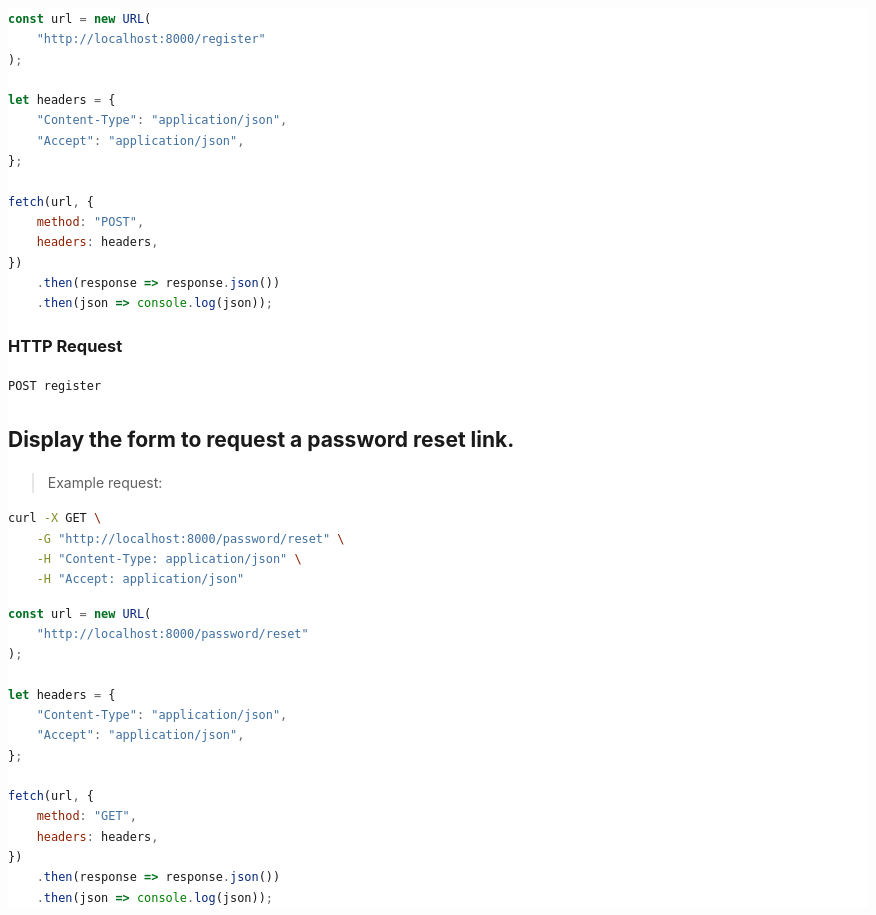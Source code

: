 ```javascript
const url = new URL(
    "http://localhost:8000/register"
);

let headers = {
    "Content-Type": "application/json",
    "Accept": "application/json",
};

fetch(url, {
    method: "POST",
    headers: headers,
})
    .then(response => response.json())
    .then(json => console.log(json));
```



### HTTP Request
`POST register`





## Display the form to request a password reset link.

> Example request:

```bash
curl -X GET \
    -G "http://localhost:8000/password/reset" \
    -H "Content-Type: application/json" \
    -H "Accept: application/json"
```

```javascript
const url = new URL(
    "http://localhost:8000/password/reset"
);

let headers = {
    "Content-Type": "application/json",
    "Accept": "application/json",
};

fetch(url, {
    method: "GET",
    headers: headers,
})
    .then(response => response.json())
    .then(json => console.log(json));
```

